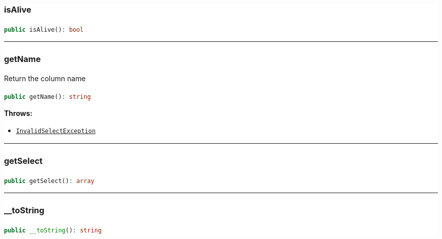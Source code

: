 ### isAlive



```php
public isAlive(): bool
```












***

### getName

Return the column name

```php
public getName(): string
```











**Throws:**

- [`InvalidSelectException`](../../Exceptions/InvalidSelectException.md)



***

### getSelect



```php
public getSelect(): array
```












***

### __toString



```php
public __toString(): string
```
